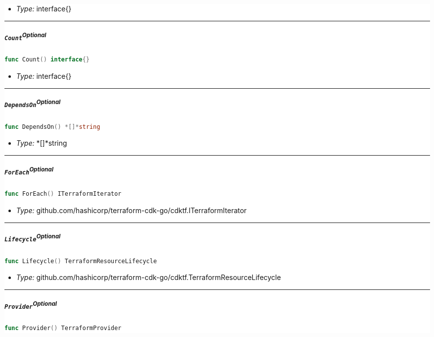 - *Type:* interface{}

---

##### `Count`<sup>Optional</sup> <a name="Count" id="@cdktf/provider-azurerm.powerbiEmbedded.PowerbiEmbedded.property.count"></a>

```go
func Count() interface{}
```

- *Type:* interface{}

---

##### `DependsOn`<sup>Optional</sup> <a name="DependsOn" id="@cdktf/provider-azurerm.powerbiEmbedded.PowerbiEmbedded.property.dependsOn"></a>

```go
func DependsOn() *[]*string
```

- *Type:* *[]*string

---

##### `ForEach`<sup>Optional</sup> <a name="ForEach" id="@cdktf/provider-azurerm.powerbiEmbedded.PowerbiEmbedded.property.forEach"></a>

```go
func ForEach() ITerraformIterator
```

- *Type:* github.com/hashicorp/terraform-cdk-go/cdktf.ITerraformIterator

---

##### `Lifecycle`<sup>Optional</sup> <a name="Lifecycle" id="@cdktf/provider-azurerm.powerbiEmbedded.PowerbiEmbedded.property.lifecycle"></a>

```go
func Lifecycle() TerraformResourceLifecycle
```

- *Type:* github.com/hashicorp/terraform-cdk-go/cdktf.TerraformResourceLifecycle

---

##### `Provider`<sup>Optional</sup> <a name="Provider" id="@cdktf/provider-azurerm.powerbiEmbedded.PowerbiEmbedded.property.provider"></a>

```go
func Provider() TerraformProvider
```
